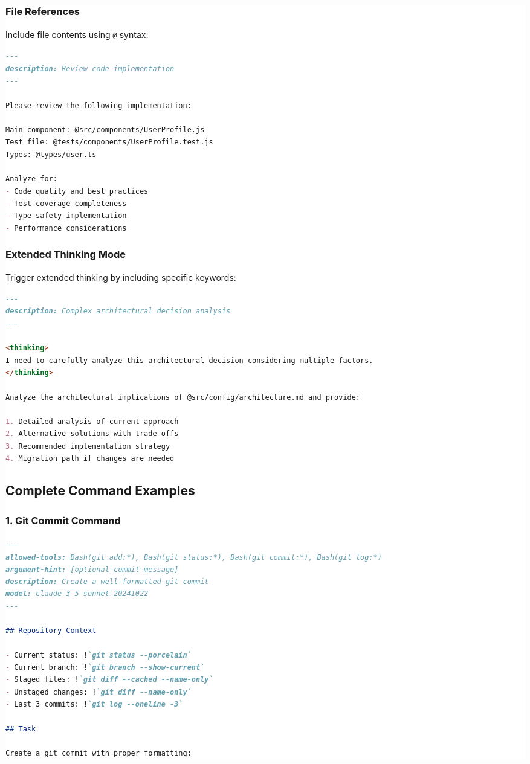 ### File References
Include file contents using `@` syntax:

```markdown
---
description: Review code implementation
---

Please review the following implementation:

Main component: @src/components/UserProfile.js
Test file: @tests/components/UserProfile.test.js
Types: @types/user.ts

Analyze for:
- Code quality and best practices
- Test coverage completeness
- Type safety implementation
- Performance considerations
```

### Extended Thinking Mode
Trigger extended thinking by including specific keywords:

```markdown
---
description: Complex architectural decision analysis
---

<thinking>
I need to carefully analyze this architectural decision considering multiple factors.
</thinking>

Analyze the architectural implications of @src/config/architecture.md and provide:

1. Detailed analysis of current approach
2. Alternative solutions with trade-offs
3. Recommended implementation strategy
4. Migration path if changes are needed
```

## Complete Command Examples

### 1. Git Commit Command

```markdown
---
allowed-tools: Bash(git add:*), Bash(git status:*), Bash(git commit:*), Bash(git log:*)
argument-hint: [optional-commit-message]
description: Create a well-formatted git commit
model: claude-3-5-sonnet-20241022
---

## Repository Context

- Current status: !`git status --porcelain`
- Current branch: !`git branch --show-current`
- Staged files: !`git diff --cached --name-only`
- Unstaged changes: !`git diff --name-only`
- Last 3 commits: !`git log --oneline -3`

## Task

Create a git commit with proper formatting:
```